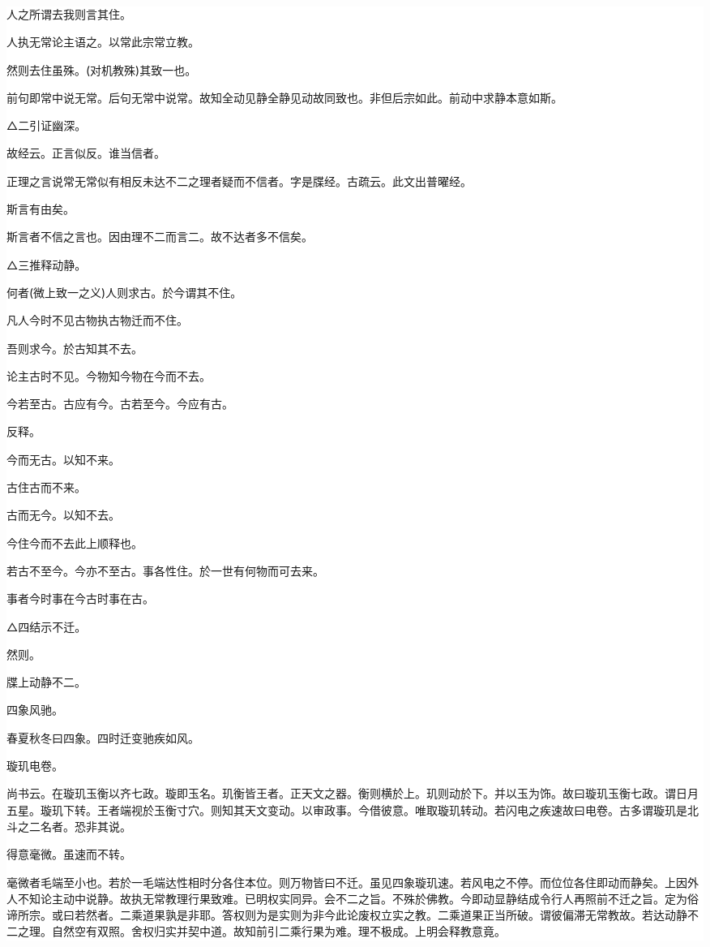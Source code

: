 人之所谓去我则言其住。  

人执无常论主语之。以常此宗常立教。  

然则去住虽殊。(对机教殊)其致一也。  

前句即常中说无常。后句无常中说常。故知全动见静全静见动故同致也。非但后宗如此。前动中求静本意如斯。  

△二引证幽深。  

故经云。正言似反。谁当信者。  

正理之言说常无常似有相反未达不二之理者疑而不信者。字是牒经。古疏云。此文出普曜经。  

斯言有由矣。  

斯言者不信之言也。因由理不二而言二。故不达者多不信矣。  

△三推释动静。  

何者(微上致一之义)人则求古。於今谓其不住。  

凡人今时不见古物执古物迁而不住。  

吾则求今。於古知其不去。  

论主古时不见。今物知今物在今而不去。  

今若至古。古应有今。古若至今。今应有古。  

反释。  

今而无古。以知不来。  

古住古而不来。  

古而无今。以知不去。  

今住今而不去此上顺释也。  

若古不至今。今亦不至古。事各性住。於一世有何物而可去来。  

事者今时事在今古时事在古。  

△四结示不迁。  

然则。  

牒上动静不二。  

四象风驰。  

春夏秋冬曰四象。四时迁变驰疾如风。  

璇玑电卷。  

尚书云。在璇玑玉衡以齐七政。璇即玉名。玑衡皆王者。正天文之器。衡则横於上。玑则动於下。并以玉为饰。故曰璇玑玉衡七政。谓日月五星。璇玑下转。王者端视於玉衡寸穴。则知其天文变动。以审政事。今借彼意。唯取璇玑转动。若闪电之疾速故曰电卷。古多谓璇玑是北斗之二名者。恐非其说。  

得意毫微。虽速而不转。  

毫微者毛端至小也。若於一毛端达性相时分各住本位。则万物皆曰不迁。虽见四象璇玑速。若风电之不停。而位位各住即动而静矣。上因外人不知论主动中说静。故执无常教理行果致难。已明权实同异。会不二之旨。不殊於佛教。今即动显静结成令行人再照前不迁之旨。定为俗谛所宗。或曰若然者。二乘道果孰是非耶。答权则为是实则为非今此论废权立实之教。二乘道果正当所破。谓彼偏滞无常教故。若达动静不二之理。自然空有双照。舍权归实并契中道。故知前引二乘行果为难。理不极成。上明会释教意竟。  
